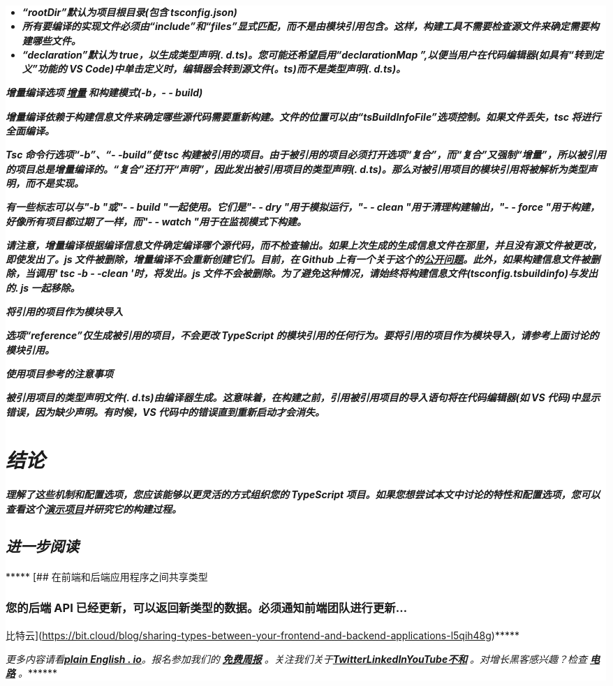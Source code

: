 *   *****“rootDir”默认为项目根目录(包含 tsconfig.json)*****
*   *****所有要编译的实现文件必须由“include”和“files”显式匹配，而不是由模块引用包含。这样，构建工具不需要检查源文件来确定需要构建哪些文件。*****
*   *****“declaration”默认为 true，以生成类型声明(. d.ts)。您可能还希望启用“declarationMap ”,以便当用户在代码编辑器(如具有“转到定义”功能的 VS Code)中单击定义时，编辑器会转到源文件(。ts)而不是类型声明(. d.ts)。*****

*******增量编译选项** [**增量**](https://www.typescriptlang.org/tsconfig#incremental) **和构建模式(-b，- - build)*******

*****增量编译依赖于构建信息文件来确定哪些源代码需要重新构建。文件的位置可以由“tsBuildInfoFile”选项控制。如果文件丢失，tsc 将进行全面编译。*****

*****Tsc 命令行选项“-b”、“- -build”使 tsc 构建被引用的项目。由于被引用的项目必须打开选项“复合”，而“复合”又强制“增量”，所以被引用的项目总是增量编译的。“复合”还打开“声明”，因此发出被引用项目的类型声明(. d.ts)。那么对被引用项目的模块引用将被解析为类型声明，而不是实现。*****

*****有一些标志可以与"-b "或"- - build "一起使用。它们是"- - dry "用于模拟运行，"- - clean "用于清理构建输出，"- - force "用于构建，好像所有项目都过期了一样，而"- - watch "用于在监视模式下构建。*****

*****请注意，增量编译根据编译信息文件确定编译哪个源代码，而不检查输出。如果上次生成的生成信息文件在那里，并且没有源文件被更改，即使发出了。js 文件被删除，增量编译不会重新创建它们。目前，在 Github 上有一个关于这个的[公开问题](https://github.com/microsoft/TypeScript/issues/30602)。此外，如果构建信息文件被删除，当调用' tsc -b - -clean '时，将发出。js 文件不会被删除。为了避免这种情况，请始终将构建信息文件(tsconfig.tsbuildinfo)与发出的. js 一起移除。*****

*******将引用的项目作为模块导入*******

*****选项“reference”仅生成被引用的项目，不会更改 TypeScript 的模块引用的任何行为。要将引用的项目作为模块导入，请参考上面讨论的模块引用。*****

*******使用项目参考的注意事项*******

*****被引用项目的类型声明文件(. d.ts)由编译器生成。这意味着，在构建之前，引用被引用项目的导入语句将在代码编辑器(如 VS 代码)中显示错误，因为缺少声明。有时候，VS 代码中的错误直到重新启动才会消失。*****

# *****结论*****

*****理解了这些机制和配置选项，您应该能够以更灵活的方式组织您的 TypeScript 项目。如果您想尝试本文中讨论的特性和配置选项，您可以查看这个[演示项目](https://github.com/bingtimren/ts-proj-structure-demo)并研究它的构建过程。*****

## *****进一步阅读*****

*****[](https://bit.cloud/blog/sharing-types-between-your-frontend-and-backend-applications-l5qih48g) [## 在前端和后端应用程序之间共享类型

### 您的后端 API 已经更新，可以返回新类型的数据。必须通知前端团队进行更新…

比特云](https://bit.cloud/blog/sharing-types-between-your-frontend-and-backend-applications-l5qih48g)***** 

******更多内容请看*[***plain English . io***](https://plainenglish.io/)*。报名参加我们的* [***免费周报***](http://newsletter.plainenglish.io/) *。关注我们关于*[***Twitter***](https://twitter.com/inPlainEngHQ)[***LinkedIn***](https://www.linkedin.com/company/inplainenglish/)*[***YouTube***](https://www.youtube.com/channel/UCtipWUghju290NWcn8jhyAw)*[***不和***](https://discord.gg/GtDtUAvyhW) *。对增长黑客感兴趣？检查* [***电路***](https://circuit.ooo/) *。********